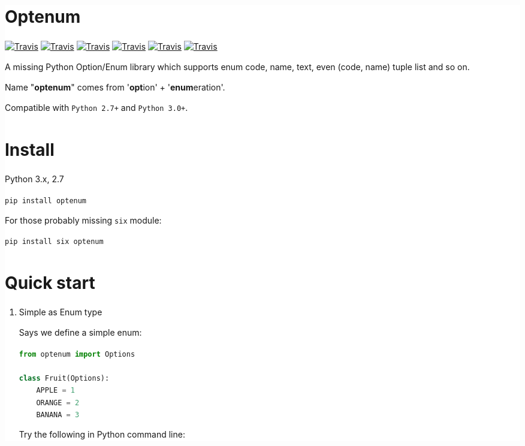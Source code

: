 # Optenum

[![Travis](https://img.shields.io/github/languages/top/samuelchen/optenum.svg?style=flat-square)](https://pypi.org/project/optenum/)
[![Travis](https://img.shields.io/travis/samuelchen/optenum.svg?branch=master?style=flat-square)](https://travis-ci.org/samuelchen/optenum)
[![Travis](https://img.shields.io/pypi/pyversions/optenum.svg?style=flat-square)](https://pypi.org/project/optenum/)
[![Travis](https://img.shields.io/pypi/v/optenum.svg?style=flat-square)](https://pypi.org/project/optenum/)
[![Travis](https://img.shields.io/pypi/status/optenum.svg?style=flat-square)](https://pypi.org/project/optenum/)
[![Travis](https://img.shields.io/pypi/format/optenum.svg?style=flat-square)](https://pypi.org/project/optenum/)


	
A missing Python Option/Enum library which supports enum code, name, text, even (code, name) tuple list and so on.

Name "**optenum**" comes from '**opt**ion' + '**enum**eration'.

Compatible with `Python 2.7+` and `Python 3.0+`.

# Install

Python 3.x, 2.7

```bash
pip install optenum
```

For those probably missing `six` module:

```bash
pip install six optenum
```

# Quick start

1. Simple as Enum type

    Says we define a simple enum:
    
    ```python
    from optenum import Options
 
    class Fruit(Options):
        APPLE = 1
        ORANGE = 2
        BANANA = 3 
    ```
    
    Try the following in Python command line:
    